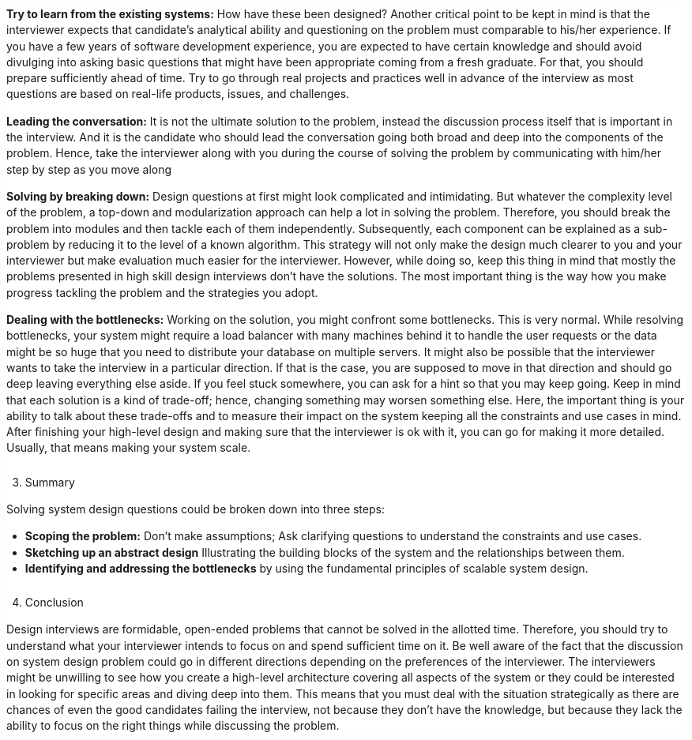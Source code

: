 **Try to learn from the existing systems:** How have these been designed? Another critical point to be kept in mind is that the interviewer expects that candidate’s analytical ability and questioning on the problem must comparable to his/her experience. If you have a few years of software development experience, you are expected to have certain knowledge and should avoid divulging into asking basic questions that might have been appropriate coming from a fresh graduate. For that, you should prepare sufficiently ahead of time. Try to go through real projects and practices well in advance of the interview as most questions are based on real-life products, issues, and challenges.

**Leading the conversation:** It is not the ultimate solution to the problem, instead the discussion process itself that is important in the interview. And it is the candidate who should lead the conversation going both broad and deep into the components of the problem. Hence, take the interviewer along with you during the course of solving the problem by communicating with him/her step by step as you move along

**Solving by breaking down:** Design questions at first might look complicated and intimidating. But whatever the complexity level of the problem, a top-down and modularization approach can help a lot in solving the problem. Therefore, you should break the problem into modules and then tackle each of them independently. Subsequently, each component can be explained as a sub-problem by reducing it to the level of a known algorithm. This strategy will not only make the design much clearer to you and your interviewer but make evaluation much easier for the interviewer. However, while doing so, keep this thing in mind that mostly the problems presented in high skill design interviews don’t have the solutions. The most important thing is the way how you make progress tackling the problem and the strategies you adopt.

**Dealing with the bottlenecks:** Working on the solution, you might confront some bottlenecks. This is very normal. While resolving bottlenecks, your system might require a load balancer with many machines behind it to handle the user requests or the data might be so huge that you need to distribute your database on multiple servers. It might also be possible that the interviewer wants to take the interview in a particular direction. If that is the case, you are supposed to move in that direction and should go deep leaving everything else aside. If you feel stuck somewhere, you can ask for a hint so that you may keep going. Keep in mind that each solution is a kind of trade-off; hence, changing something may worsen something else. Here, the important thing is your ability to talk about these trade-offs and to measure their impact on the system keeping all the constraints and use cases in mind. After finishing your high-level design and making sure that the interviewer is ok with it, you can go for making it more detailed. Usually, that means making your system scale.

###

3. Summary

Solving system design questions could be broken down into three steps:

* **Scoping the problem:** Don’t make assumptions; Ask clarifying questions to understand the constraints and use cases.
* **Sketching up an abstract design** Illustrating the building blocks of the system and the relationships between them.
* **Identifying and addressing the bottlenecks** by using the fundamental principles of scalable system design.

###

4. Conclusion

Design interviews are formidable, open-ended problems that cannot be solved in the allotted time. Therefore, you should try to understand what your interviewer intends to focus on and spend sufficient time on it. Be well aware of the fact that the discussion on system design problem could go in different directions depending on the preferences of the interviewer. The interviewers might be unwilling to see how you create a high-level architecture covering all aspects of the system or they could be interested in looking for specific areas and diving deep into them. This means that you must deal with the situation strategically as there are chances of even the good candidates failing the interview, not because they don’t have the knowledge, but because they lack the ability to focus on the right things while discussing the problem.
